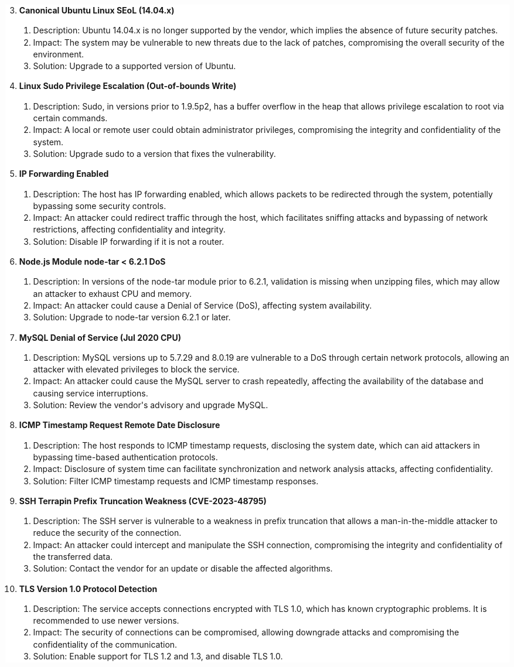3. **Canonical Ubuntu Linux SEoL (14.04.x)**
   1. Description: Ubuntu 14.04.x is no longer supported by the vendor, which implies the absence of future security patches.
   2. Impact: The system may be vulnerable to new threats due to the lack of patches, compromising the overall security of the environment.
   3. Solution: Upgrade to a supported version of Ubuntu.
4. **Linux Sudo Privilege Escalation (Out-of-bounds Write)**
      1. Description: Sudo, in versions prior to 1.9.5p2, has a buffer overflow in the heap that allows privilege escalation to root via certain commands.
   5. Impact: A local or remote user could obtain administrator privileges, compromising the integrity and confidentiality of the system.
   6. Solution: Upgrade sudo to a version that fixes the vulnerability.

4. **IP Forwarding Enabled**
   1. Description: The host has IP forwarding enabled, which allows packets to be redirected through the system, potentially bypassing some security controls.
   2. Impact: An attacker could redirect traffic through the host, which facilitates sniffing attacks and bypassing of network restrictions, affecting confidentiality and integrity.
   3. Solution: Disable IP forwarding if it is not a router.

5. **Node.js Module node-tar < 6.2.1 DoS**
   1. Description: In versions of the node-tar module prior to 6.2.1, validation is missing when unzipping files, which may allow an attacker to exhaust CPU and memory.
   2. Impact: An attacker could cause a Denial of Service (DoS), affecting system availability.
   3. Solution: Upgrade to node-tar version 6.2.1 or later.

6. **MySQL Denial of Service (Jul 2020 CPU)**
   1. Description: MySQL versions up to 5.7.29 and 8.0.19 are vulnerable to a DoS through certain network protocols, allowing an attacker with elevated privileges to block the service.
   2. Impact: An attacker could cause the MySQL server to crash repeatedly, affecting the availability of the database and causing service interruptions.
   3. Solution: Review the vendor's advisory and upgrade MySQL.

7. **ICMP Timestamp Request Remote Date Disclosure**
   1. Description: The host responds to ICMP timestamp requests, disclosing the system date, which can aid attackers in bypassing time-based authentication protocols.
   2. Impact: Disclosure of system time can facilitate synchronization and network analysis attacks, affecting confidentiality.
   3. Solution: Filter ICMP timestamp requests and ICMP timestamp responses.

8. **SSH Terrapin Prefix Truncation Weakness (CVE-2023-48795)**
   1. Description: The SSH server is vulnerable to a weakness in prefix truncation that allows a man-in-the-middle attacker to reduce the security of the connection.
   2. Impact: An attacker could intercept and manipulate the SSH connection, compromising the integrity and confidentiality of the transferred data.
   3. Solution: Contact the vendor for an update or disable the affected algorithms.

9.  **TLS Version 1.0 Protocol Detection**
    1. Description: The service accepts connections encrypted with TLS 1.0, which has known cryptographic problems. It is recommended to use newer versions.
    2. Impact: The security of connections can be compromised, allowing downgrade attacks and compromising the confidentiality of the communication.
    3. Solution: Enable support for TLS 1.2 and 1.3, and disable TLS 1.0. 
